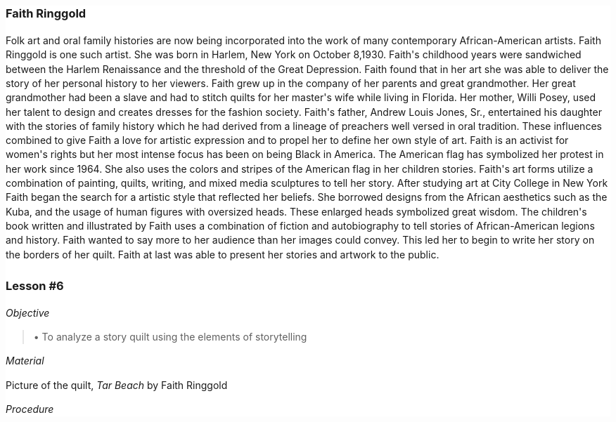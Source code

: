  <h3>
  Faith Ringgold
 </h3>
 Folk art and oral family histories are now being incorporated into the work of many contemporary African-American artists.  Faith Ringgold is one such artist.  She was born in Harlem, New York on October 8,1930. Faith's childhood years were sandwiched between the Harlem Renaissance and the threshold of the Great Depression.  Faith found that in her art she was able to deliver the story of her personal history to her viewers.
 <span class="indent">
 </span>
 Faith grew up in the company of her parents and great grandmother.  Her great grandmother had been a slave and had to stitch quilts for her master's wife while living in Florida.  Her mother, Willi Posey, used her talent to design and creates dresses for the fashion society.  Faith's father, Andrew Louis Jones, Sr., entertained his daughter with the stories of family history which he had derived from a lineage of preachers well versed in oral tradition.  These influences combined to give Faith a love for artistic expression and to propel her to define her own style of art.
 <span class="indent">
 </span>
 Faith is an activist for women's rights but her most intense focus has been on being Black in America.  The American flag has symbolized her protest in her work since 1964.  She also uses the colors and stripes of the American flag in her children stories.
 <span class="indent">
 </span>
 Faith's art forms utilize a combination of painting, quilts, writing, and mixed media sculptures to tell her story.  After studying art at City College in New York Faith began the search for a artistic style that reflected her beliefs.  She borrowed designs from the African aesthetics such as the Kuba, and the usage of human figures with oversized heads.  These enlarged heads symbolized great wisdom.
 <span class="indent">
 </span>
 The children's book written and illustrated by Faith uses a combination of fiction and autobiography to tell stories of African-American legions and history.  Faith wanted to say more to her audience than her images could convey.  This led her to begin to write her story on the borders of her quilt.  Faith at last was able to present her stories and artwork to the public.
 <h3>
  Lesson #6
 </h3>
 <p>
  <i>
   Objective
  </i>
 </p>
<blockquote>
  <dl>
   <dt>
    • To analyze a story quilt using the elements of storytelling
   </dt>
  </dl>
 </blockquote>
 <p>
  <i>
   Material
  </i>
 </p>
 <p>
  Picture of the quilt,
  <i>
   Tar Beach
  </i>
  by Faith Ringgold
 </p>
 <p>
  <i>
   Procedure